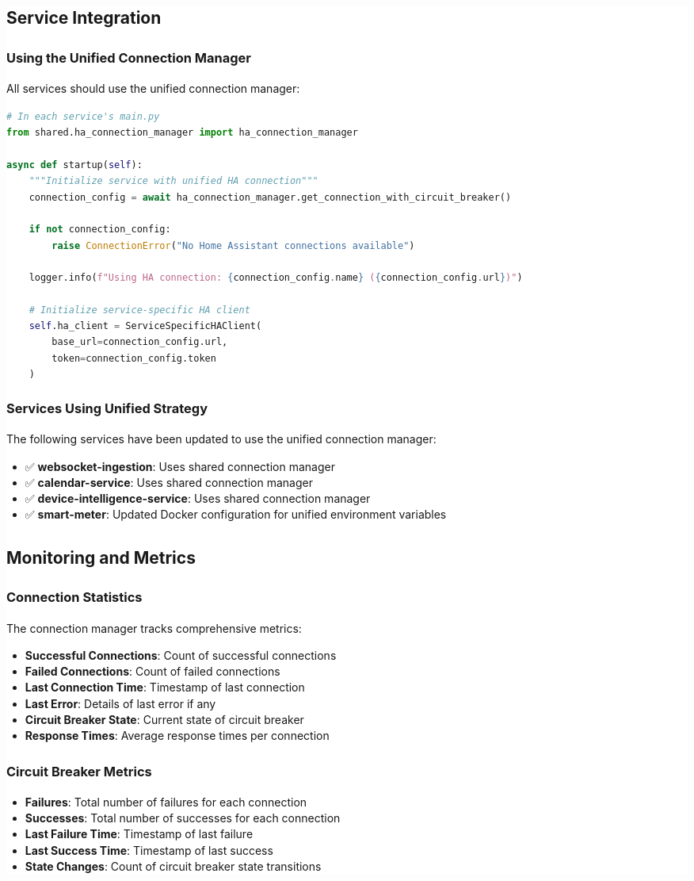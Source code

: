 ## Service Integration

### Using the Unified Connection Manager

All services should use the unified connection manager:

```python
# In each service's main.py
from shared.ha_connection_manager import ha_connection_manager

async def startup(self):
    """Initialize service with unified HA connection"""
    connection_config = await ha_connection_manager.get_connection_with_circuit_breaker()
    
    if not connection_config:
        raise ConnectionError("No Home Assistant connections available")
    
    logger.info(f"Using HA connection: {connection_config.name} ({connection_config.url})")
    
    # Initialize service-specific HA client
    self.ha_client = ServiceSpecificHAClient(
        base_url=connection_config.url,
        token=connection_config.token
    )
```

### Services Using Unified Strategy

The following services have been updated to use the unified connection manager:

- ✅ **websocket-ingestion**: Uses shared connection manager
- ✅ **calendar-service**: Uses shared connection manager
- ✅ **device-intelligence-service**: Uses shared connection manager
- ✅ **smart-meter**: Updated Docker configuration for unified environment variables

## Monitoring and Metrics

### Connection Statistics

The connection manager tracks comprehensive metrics:

- **Successful Connections**: Count of successful connections
- **Failed Connections**: Count of failed connections
- **Last Connection Time**: Timestamp of last connection
- **Last Error**: Details of last error if any
- **Circuit Breaker State**: Current state of circuit breaker
- **Response Times**: Average response times per connection

### Circuit Breaker Metrics

- **Failures**: Total number of failures for each connection
- **Successes**: Total number of successes for each connection
- **Last Failure Time**: Timestamp of last failure
- **Last Success Time**: Timestamp of last success
- **State Changes**: Count of circuit breaker state transitions
